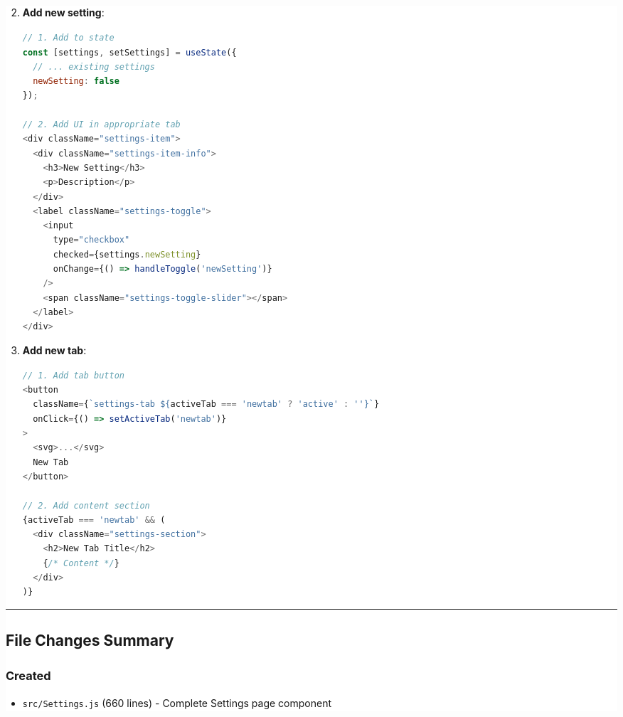 2. **Add new setting**:
   ```javascript
   // 1. Add to state
   const [settings, setSettings] = useState({
     // ... existing settings
     newSetting: false
   });
   
   // 2. Add UI in appropriate tab
   <div className="settings-item">
     <div className="settings-item-info">
       <h3>New Setting</h3>
       <p>Description</p>
     </div>
     <label className="settings-toggle">
       <input 
         type="checkbox" 
         checked={settings.newSetting}
         onChange={() => handleToggle('newSetting')}
       />
       <span className="settings-toggle-slider"></span>
     </label>
   </div>
   ```

3. **Add new tab**:
   ```javascript
   // 1. Add tab button
   <button 
     className={`settings-tab ${activeTab === 'newtab' ? 'active' : ''}`}
     onClick={() => setActiveTab('newtab')}
   >
     <svg>...</svg>
     New Tab
   </button>
   
   // 2. Add content section
   {activeTab === 'newtab' && (
     <div className="settings-section">
       <h2>New Tab Title</h2>
       {/* Content */}
     </div>
   )}
   ```

---

## File Changes Summary

### Created
- `src/Settings.js` (660 lines) - Complete Settings page component
